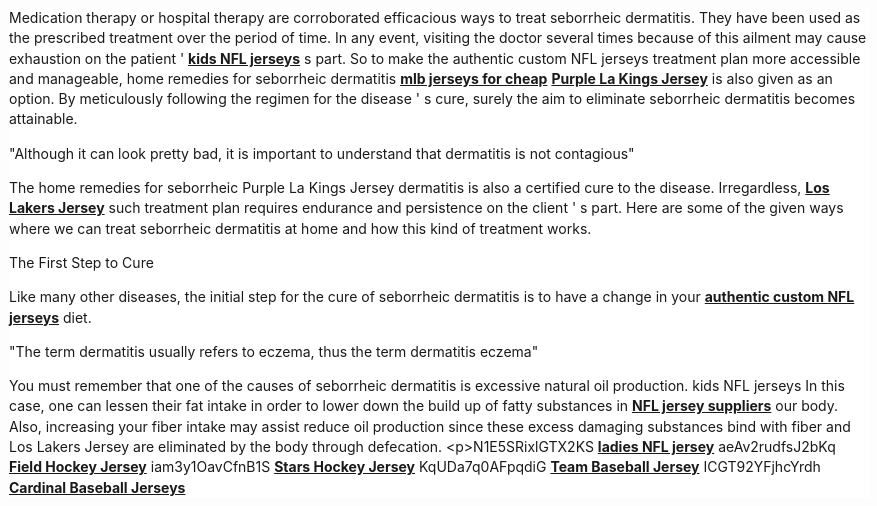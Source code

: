 Medication therapy or hospital therapy are corroborated efficacious ways to
treat seborrheic dermatitis. They have been used as the prescribed treatment
over the period of time. In any event, visiting the doctor several times
because of this ailment may cause exhaustion on the patient ' [**kids NFL
jerseys**](http://kidsnfljerseys3.blogspot.com
"http://kidsnfljerseys3.blogspot.com" ) s part. So to make the authentic
custom NFL jerseys treatment plan more accessible and manageable, home
remedies for seborrheic dermatitis [**mlb jerseys for
cheap**](http://mlbjerseysforcheap.blogspot.com
"http://mlbjerseysforcheap.blogspot.com" ) [**Purple La Kings
Jersey**](http://purplelakingsjersey6.blogspot.com
"http://purplelakingsjersey6.blogspot.com" ) is also given as an option. By
meticulously following the regimen for the disease ' s cure, surely the aim to
eliminate seborrheic dermatitis becomes attainable.  
  
"Although it can look pretty bad, it is important to understand that
dermatitis is not contagious"  
  
The home remedies for seborrheic Purple La Kings Jersey dermatitis is also a
certified cure to the disease. Irregardless, [**Los Lakers
Jersey**](http://loslakersjersey2.blogspot.com
"http://loslakersjersey2.blogspot.com" ) such treatment plan requires
endurance and persistence on the client ' s part. Here are some of the given
ways where we can treat seborrheic dermatitis at home and how this kind of
treatment works.  
  
The First Step to Cure  
  
Like many other diseases, the initial step for the cure of seborrheic
dermatitis is to have a change in your [**authentic custom NFL
jerseys**](http://authenticcustomnfljerseys3.blogspot.com
"http://authenticcustomnfljerseys3.blogspot.com" ) diet.  
  
"The term dermatitis usually refers to eczema, thus the term dermatitis
eczema"  
  
You must remember that one of the causes of seborrheic dermatitis is excessive
natural oil production. kids NFL jerseys In this case, one can lessen their
fat intake in order to lower down the build up of fatty substances in [**NFL
jersey suppliers**](http://nfljerseysuppliers.blogspot.com
"http://nfljerseysuppliers.blogspot.com" ) our body. Also, increasing your
fiber intake may assist reduce oil production since these excess damaging
substances bind with fiber and Los Lakers Jersey are eliminated by the body
through defecation. &lt;p&gt;N1E5SRixlGTX2KS [**ladies NFL
jersey**](http://ladiesnfljersey3.blogspot.com
"http://ladiesnfljersey3.blogspot.com" ) aeAv2rudfsJ2bKq [**Field Hockey
Jersey**](http://fieldhockeyjersey0.blogspot.com
"http://fieldhockeyjersey0.blogspot.com" ) iam3y1OavCfnB1S [**Stars Hockey
Jersey**](http://starshockeyjersey1.blogspot.com
"http://starshockeyjersey1.blogspot.com" ) KqUDa7q0AFpqdiG [**Team Baseball
Jersey**](http://teambaseballjersey1.blogspot.com
"http://teambaseballjersey1.blogspot.com" ) ICGT92YFjhcYrdh [**Cardinal
Baseball Jerseys**](http://cardinalbaseballjerseys1.blogspot.com
"http://cardinalbaseballjerseys1.blogspot.com" )
